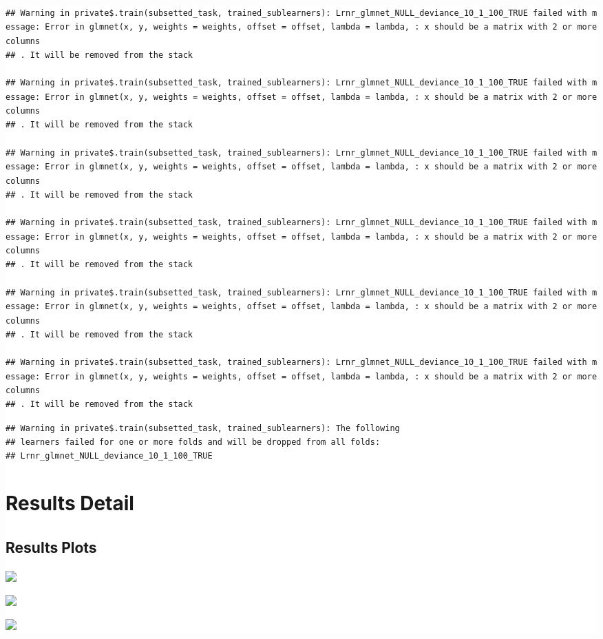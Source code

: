```
## Warning in private$.train(subsetted_task, trained_sublearners): Lrnr_glmnet_NULL_deviance_10_1_100_TRUE failed with message: Error in glmnet(x, y, weights = weights, offset = offset, lambda = lambda, : x should be a matrix with 2 or more columns
## . It will be removed from the stack

## Warning in private$.train(subsetted_task, trained_sublearners): Lrnr_glmnet_NULL_deviance_10_1_100_TRUE failed with message: Error in glmnet(x, y, weights = weights, offset = offset, lambda = lambda, : x should be a matrix with 2 or more columns
## . It will be removed from the stack

## Warning in private$.train(subsetted_task, trained_sublearners): Lrnr_glmnet_NULL_deviance_10_1_100_TRUE failed with message: Error in glmnet(x, y, weights = weights, offset = offset, lambda = lambda, : x should be a matrix with 2 or more columns
## . It will be removed from the stack

## Warning in private$.train(subsetted_task, trained_sublearners): Lrnr_glmnet_NULL_deviance_10_1_100_TRUE failed with message: Error in glmnet(x, y, weights = weights, offset = offset, lambda = lambda, : x should be a matrix with 2 or more columns
## . It will be removed from the stack

## Warning in private$.train(subsetted_task, trained_sublearners): Lrnr_glmnet_NULL_deviance_10_1_100_TRUE failed with message: Error in glmnet(x, y, weights = weights, offset = offset, lambda = lambda, : x should be a matrix with 2 or more columns
## . It will be removed from the stack

## Warning in private$.train(subsetted_task, trained_sublearners): Lrnr_glmnet_NULL_deviance_10_1_100_TRUE failed with message: Error in glmnet(x, y, weights = weights, offset = offset, lambda = lambda, : x should be a matrix with 2 or more columns
## . It will be removed from the stack
```

```
## Warning in private$.train(subsetted_task, trained_sublearners): The following
## learners failed for one or more folds and will be dropped from all folds:
## Lrnr_glmnet_NULL_deviance_10_1_100_TRUE
```




# Results Detail

## Results Plots
![](/tmp/ad24afe8-6f4e-4d1d-8b5e-3cc9df399181/30d206ad-1dce-40fb-8abc-714e4ce491db/REPORT_files/figure-html/plot_tsm-1.png)

![](/tmp/ad24afe8-6f4e-4d1d-8b5e-3cc9df399181/30d206ad-1dce-40fb-8abc-714e4ce491db/REPORT_files/figure-html/plot_rr-1.png)



![](/tmp/ad24afe8-6f4e-4d1d-8b5e-3cc9df399181/30d206ad-1dce-40fb-8abc-714e4ce491db/REPORT_files/figure-html/plot_paf-1.png)
